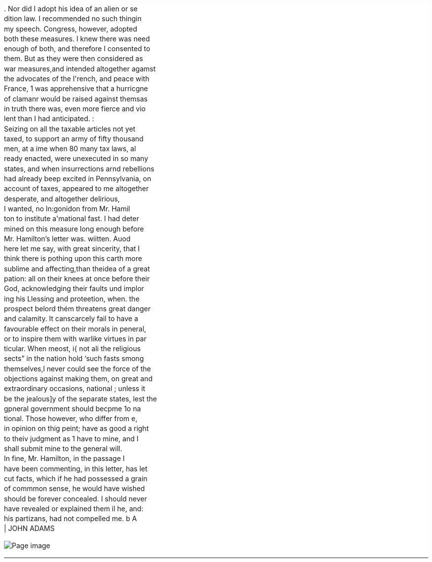 . Nor did I adopt his idea of an alien or se­  
dition law. I recommended no such thingin  
my speech. Congress, however, adopted  
both these measures. I knew there was need  
enough of both, and therefore I consented to  
them. But as they were then considered as  
war measures,and intended altogether agamst  
the advocates of the I&#x27;rench, and peace with  
France, 1 was apprehensive that a hurricgne  
of clamanr would be raised against themsas  
in truth there was, even more fierce and vio­  
lent than I had anticipated. :  
Seizing on all the taxable articles not yet  
taxed, to support an army of fifty thousand  
men, at a ime when 80 many tax laws, al­  
ready enacted, were unexecuted in so many  
states, and when insurrections arnd rebellions  
had already beep excited in Pennsylvania, on  
account of taxes, appeared to me altogether  
desperate, and altogether delirious,  
I wanted, no ln:gonidon from Mr. Hamil­  
ton to institute a&#x27;mational fast. I had deter­  
mined on this measure long enough before  
Mr. Hamilton’s letter was. wiitten. Auod  
here let me say, with great sincerity, that I  
think there is pothing upon this carth more  
sublime and affecting,than theidea of a great  
pation: all on their knees at once before their  
God, acknowledging their faults und implor­  
ing his Llessing and proteetion, when. the  
prospect belord thém threatens great danger  
and calamity. It canscarcely fail to have a  
favourable effect on their morals in peneral,  
or to inspire them with warlike virtues in par­  
ticular. When meost, i{ not ali the religious  
sects” in the nation hold ‘such fasts smong  
themselves,l never could see the force of the  
objections against making them, on great and  
extraordinary occasions, national ; unless it  
be the jealous]y of the separate states, lest the  
gpneral government should becpme 1o na­  
tional. Those however, who differ from e,  
in opinion on thig peint; have as good a right  
to theiv judgment as 1 have to mine, and I  
shall submit mine to the general will.  
In fine, Mr. Hamilton, in the passage I  
have been commenting, in this letter, has let  
cut facts, which if he had possessed a grain  
of commmon sense, he would have wished  
should be forever concealed. I should never  
have revealed or explained them il he, and:  
his partizans, had not compelled me. b A  
| JOHN ADAMS
</td><td style="width: 50%; max-height: 75%; margin: auto; display: block;">
<img alt="Page image" src="https://tile.loc.gov/image-services/iiif/service:ndnp:rp:batch_rp_beholder_ver02:data:sn83025561:00514153152:1809071201:0061/pct:26.945540647198104,4.724563811017448,21.904761904761905,62.30150950793962/!600,600/0/default.jpg"/>
</td>
</tr></table>

---